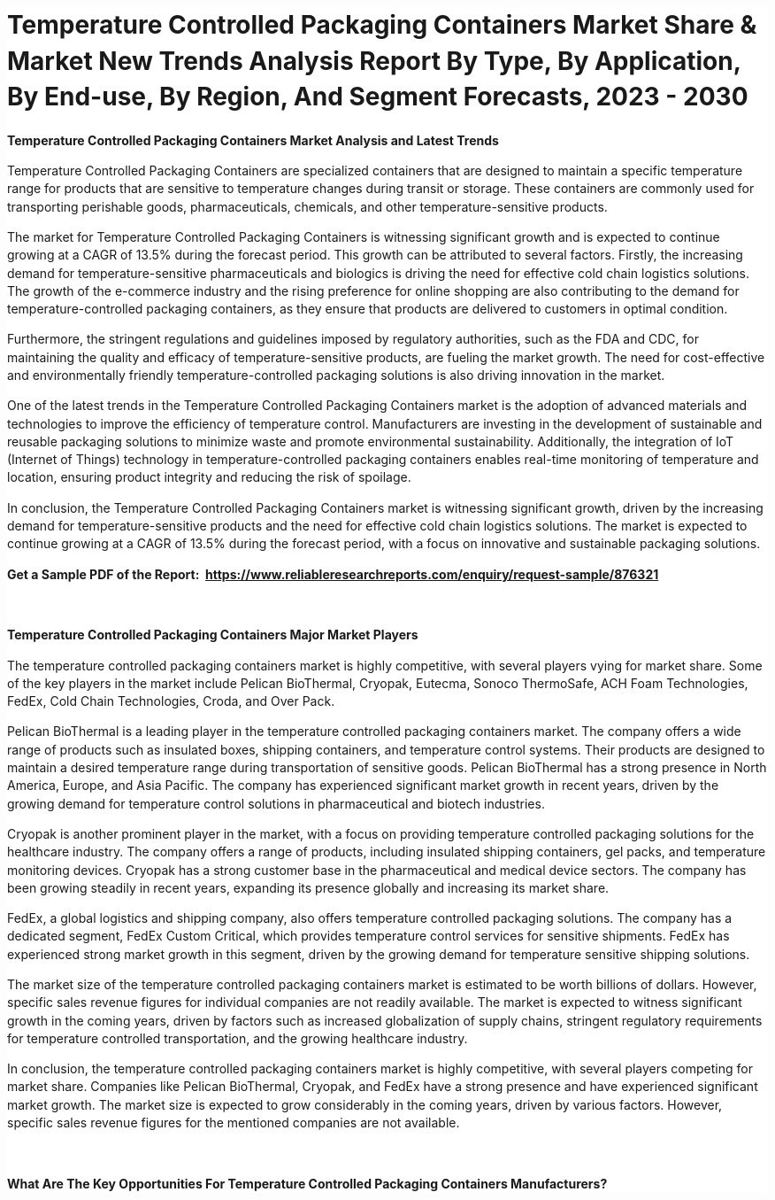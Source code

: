 <p><h1>Temperature Controlled Packaging Containers Market Share & Market New Trends Analysis Report By Type, By Application, By End-use, By Region, And Segment Forecasts, 2023 - 2030</h1></p><p><strong>Temperature Controlled Packaging Containers Market Analysis and Latest Trends</strong></p>
<p><p>Temperature Controlled Packaging Containers are specialized containers that are designed to maintain a specific temperature range for products that are sensitive to temperature changes during transit or storage. These containers are commonly used for transporting perishable goods, pharmaceuticals, chemicals, and other temperature-sensitive products.</p><p>The market for Temperature Controlled Packaging Containers is witnessing significant growth and is expected to continue growing at a CAGR of 13.5% during the forecast period. This growth can be attributed to several factors. Firstly, the increasing demand for temperature-sensitive pharmaceuticals and biologics is driving the need for effective cold chain logistics solutions. The growth of the e-commerce industry and the rising preference for online shopping are also contributing to the demand for temperature-controlled packaging containers, as they ensure that products are delivered to customers in optimal condition.</p><p>Furthermore, the stringent regulations and guidelines imposed by regulatory authorities, such as the FDA and CDC, for maintaining the quality and efficacy of temperature-sensitive products, are fueling the market growth. The need for cost-effective and environmentally friendly temperature-controlled packaging solutions is also driving innovation in the market.</p><p>One of the latest trends in the Temperature Controlled Packaging Containers market is the adoption of advanced materials and technologies to improve the efficiency of temperature control. Manufacturers are investing in the development of sustainable and reusable packaging solutions to minimize waste and promote environmental sustainability. Additionally, the integration of IoT (Internet of Things) technology in temperature-controlled packaging containers enables real-time monitoring of temperature and location, ensuring product integrity and reducing the risk of spoilage.</p><p>In conclusion, the Temperature Controlled Packaging Containers market is witnessing significant growth, driven by the increasing demand for temperature-sensitive products and the need for effective cold chain logistics solutions. The market is expected to continue growing at a CAGR of 13.5% during the forecast period, with a focus on innovative and sustainable packaging solutions.</p></p>
<p><strong>Get a Sample PDF of the Report:&nbsp; <a href="https://www.reliableresearchreports.com/enquiry/request-sample/876321">https://www.reliableresearchreports.com/enquiry/request-sample/876321</a></strong></p>
<p>&nbsp;</p>
<p><strong>Temperature Controlled Packaging Containers Major Market Players</strong></p>
<p><p>The temperature controlled packaging containers market is highly competitive, with several players vying for market share. Some of the key players in the market include Pelican BioThermal, Cryopak, Eutecma, Sonoco ThermoSafe, ACH Foam Technologies, FedEx, Cold Chain Technologies, Croda, and Over Pack.</p><p>Pelican BioThermal is a leading player in the temperature controlled packaging containers market. The company offers a wide range of products such as insulated boxes, shipping containers, and temperature control systems. Their products are designed to maintain a desired temperature range during transportation of sensitive goods. Pelican BioThermal has a strong presence in North America, Europe, and Asia Pacific. The company has experienced significant market growth in recent years, driven by the growing demand for temperature control solutions in pharmaceutical and biotech industries.</p><p>Cryopak is another prominent player in the market, with a focus on providing temperature controlled packaging solutions for the healthcare industry. The company offers a range of products, including insulated shipping containers, gel packs, and temperature monitoring devices. Cryopak has a strong customer base in the pharmaceutical and medical device sectors. The company has been growing steadily in recent years, expanding its presence globally and increasing its market share.</p><p>FedEx, a global logistics and shipping company, also offers temperature controlled packaging solutions. The company has a dedicated segment, FedEx Custom Critical, which provides temperature control services for sensitive shipments. FedEx has experienced strong market growth in this segment, driven by the growing demand for temperature sensitive shipping solutions.</p><p>The market size of the temperature controlled packaging containers market is estimated to be worth billions of dollars. However, specific sales revenue figures for individual companies are not readily available. The market is expected to witness significant growth in the coming years, driven by factors such as increased globalization of supply chains, stringent regulatory requirements for temperature controlled transportation, and the growing healthcare industry.</p><p>In conclusion, the temperature controlled packaging containers market is highly competitive, with several players competing for market share. Companies like Pelican BioThermal, Cryopak, and FedEx have a strong presence and have experienced significant market growth. The market size is expected to grow considerably in the coming years, driven by various factors. However, specific sales revenue figures for the mentioned companies are not available.</p></p>
<p>&nbsp;</p>
<p><strong>What Are The Key Opportunities For Temperature Controlled Packaging Containers Manufacturers?</strong></p>